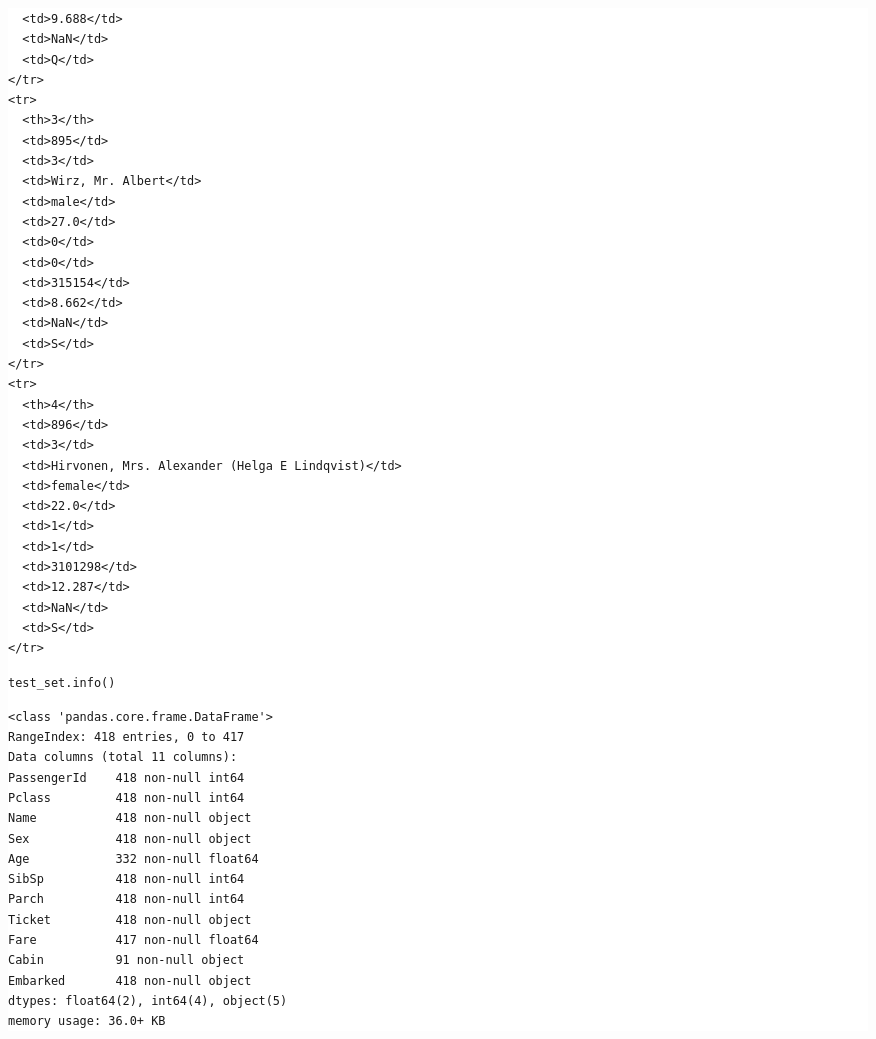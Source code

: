       <td>9.688</td>
      <td>NaN</td>
      <td>Q</td>
    </tr>
    <tr>
      <th>3</th>
      <td>895</td>
      <td>3</td>
      <td>Wirz, Mr. Albert</td>
      <td>male</td>
      <td>27.0</td>
      <td>0</td>
      <td>0</td>
      <td>315154</td>
      <td>8.662</td>
      <td>NaN</td>
      <td>S</td>
    </tr>
    <tr>
      <th>4</th>
      <td>896</td>
      <td>3</td>
      <td>Hirvonen, Mrs. Alexander (Helga E Lindqvist)</td>
      <td>female</td>
      <td>22.0</td>
      <td>1</td>
      <td>1</td>
      <td>3101298</td>
      <td>12.287</td>
      <td>NaN</td>
      <td>S</td>
    </tr>
  </tbody>
</table>
</div>




```python
test_set.info()
```

    <class 'pandas.core.frame.DataFrame'>
    RangeIndex: 418 entries, 0 to 417
    Data columns (total 11 columns):
    PassengerId    418 non-null int64
    Pclass         418 non-null int64
    Name           418 non-null object
    Sex            418 non-null object
    Age            332 non-null float64
    SibSp          418 non-null int64
    Parch          418 non-null int64
    Ticket         418 non-null object
    Fare           417 non-null float64
    Cabin          91 non-null object
    Embarked       418 non-null object
    dtypes: float64(2), int64(4), object(5)
    memory usage: 36.0+ KB
    